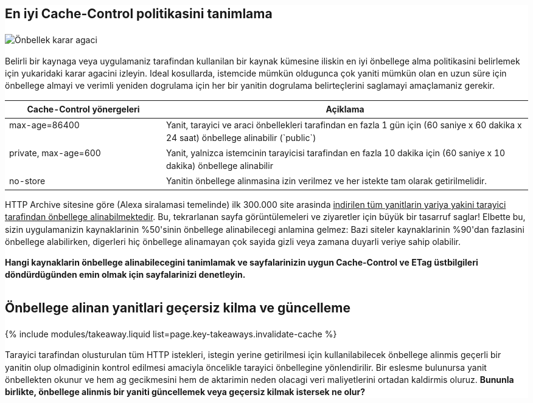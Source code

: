 ## En iyi Cache-Control politikasini tanimlama

<img src="images/http-cache-decision-tree.png" class="center" alt="Önbellek karar agaci">

Belirli bir kaynaga veya uygulamaniz tarafindan kullanilan bir kaynak kümesine iliskin en iyi önbellege alma politikasini belirlemek için yukaridaki karar agacini izleyin. Ideal kosullarda, istemcide mümkün oldugunca çok yaniti mümkün olan en uzun süre için önbellege almayi ve verimli yeniden dogrulama için her bir yanitin dogrulama belirteçlerini saglamayi amaçlamaniz gerekir.

<table class="table-2">
<colgroup><col span="1"><col span="1"></colgroup>
<thead>
  <tr>
    <th width="30%">Cache-Control yönergeleri</th>
    <th>Açiklama</th>
  </tr>
</thead>
<tr>
  <td data-th="cache-control">max-age=86400</td>
  <td data-th="açiklama">Yanit, tarayici ve araci önbellekleri tarafindan en fazla 1 gün için (60 saniye x 60 dakika x 24 saat) önbellege alinabilir (`public`)</td>
</tr>
<tr>
  <td data-th="cache-control">private, max-age=600</td>
  <td data-th="açiklama">Yanit, yalnizca istemcinin tarayicisi tarafindan en fazla 10 dakika için (60 saniye x 10 dakika) önbellege alinabilir</td>
</tr>
<tr>
  <td data-th="cache-control">no-store</td>
  <td data-th="açiklama">Yanitin önbellege alinmasina izin verilmez ve her istekte tam olarak getirilmelidir.</td>
</tr>
</table>

HTTP Archive sitesine göre (Alexa siralamasi temelinde) ilk 300.000 site arasinda [indirilen tüm yanitlarin yariya yakini tarayici tarafindan önbellege alinabilmektedir](http://httparchive.org/trends.php#maxage0). Bu, tekrarlanan sayfa görüntülemeleri ve ziyaretler için büyük bir tasarruf saglar! Elbette bu, sizin uygulamanizin kaynaklarinin %50'sinin önbellege alinabilecegi anlamina gelmez: Bazi siteler kaynaklarinin %90'dan fazlasini önbellege alabilirken, digerleri hiç önbellege alinamayan çok sayida gizli veya zamana duyarli veriye sahip olabilir.

**Hangi kaynaklarin önbellege alinabilecegini tanimlamak ve sayfalarinizin uygun Cache-Control ve ETag üstbilgileri döndürdügünden emin olmak için sayfalarinizi denetleyin.**


## Önbellege alinan yanitlari geçersiz kilma ve güncelleme

{% include modules/takeaway.liquid list=page.key-takeaways.invalidate-cache %}

Tarayici tarafindan olusturulan tüm HTTP istekleri, istegin yerine getirilmesi için kullanilabilecek önbellege alinmis geçerli bir yanitin olup olmadiginin kontrol edilmesi amaciyla öncelikle tarayici önbellegine yönlendirilir. Bir eslesme bulunursa yanit önbellekten okunur ve hem ag gecikmesini hem de aktarimin neden olacagi veri maliyetlerini ortadan kaldirmis oluruz. **Bununla birlikte, önbellege alinmis bir yaniti güncellemek veya geçersiz kilmak istersek ne olur?**
